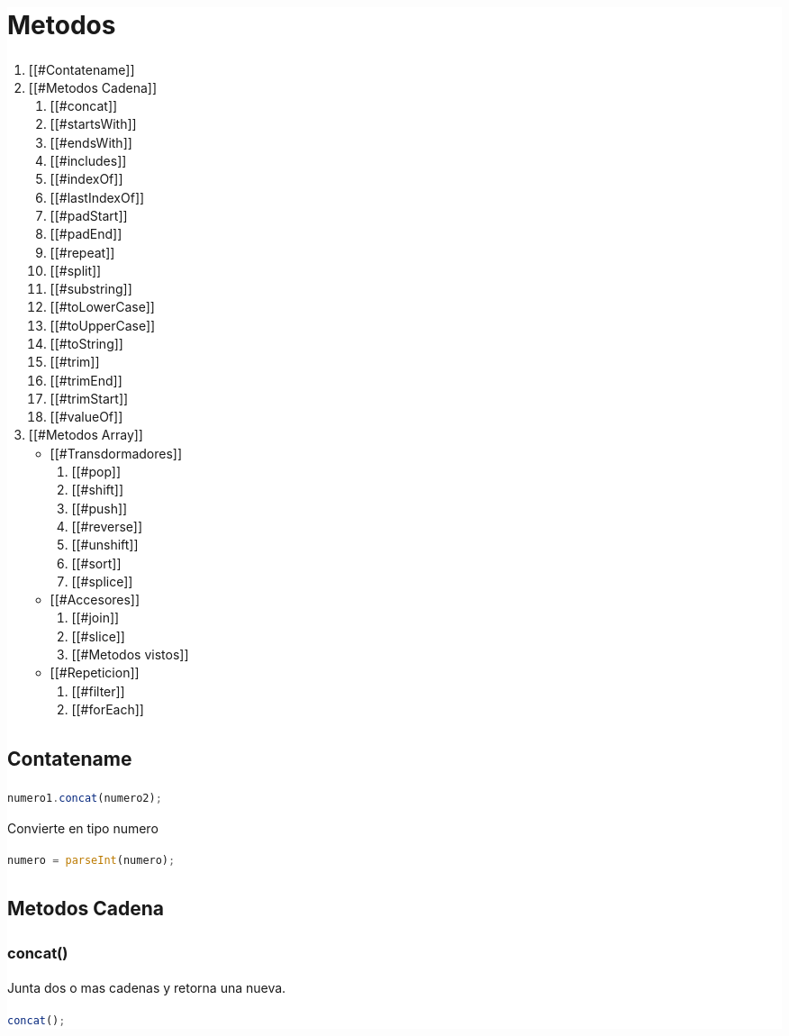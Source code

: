 # Metodos
1. [[#Contatename]]
2. [[#Metodos Cadena]]
   1. [[#concat]]
   2. [[#startsWith]]
   3. [[#endsWith]]
   4. [[#includes]]
   5. [[#indexOf]]
   6. [[#lastIndexOf]]
   7. [[#padStart]]
   8. [[#padEnd]]
   9. [[#repeat]]
   10. [[#split]]
   11. [[#substring]]
   12. [[#toLowerCase]]
   13. [[#toUpperCase]]
   14. [[#toString]]
   15. [[#trim]]
   16. [[#trimEnd]]
   17. [[#trimStart]]
   18. [[#valueOf]]
3. [[#Metodos Array]]
   - [[#Transdormadores]] 
       1. [[#pop]] 
       2. [[#shift]]
       3. [[#push]]
       4. [[#reverse]]
       5. [[#unshift]]
       6. [[#sort]]
       7. [[#splice]]
   - [[#Accesores]]
     1. [[#join]] 
     2. [[#slice]]
     3. [[#Metodos vistos]]
   - [[#Repeticion]]
     1. [[#filter]]
     2. [[#forEach]] 

## Contatename
```js
numero1.concat(numero2);
```

Convierte en tipo numero
```js
numero = parseInt(numero);
```

## Metodos Cadena
### concat()
Junta dos o mas cadenas y retorna una nueva.
```js
concat();
```
